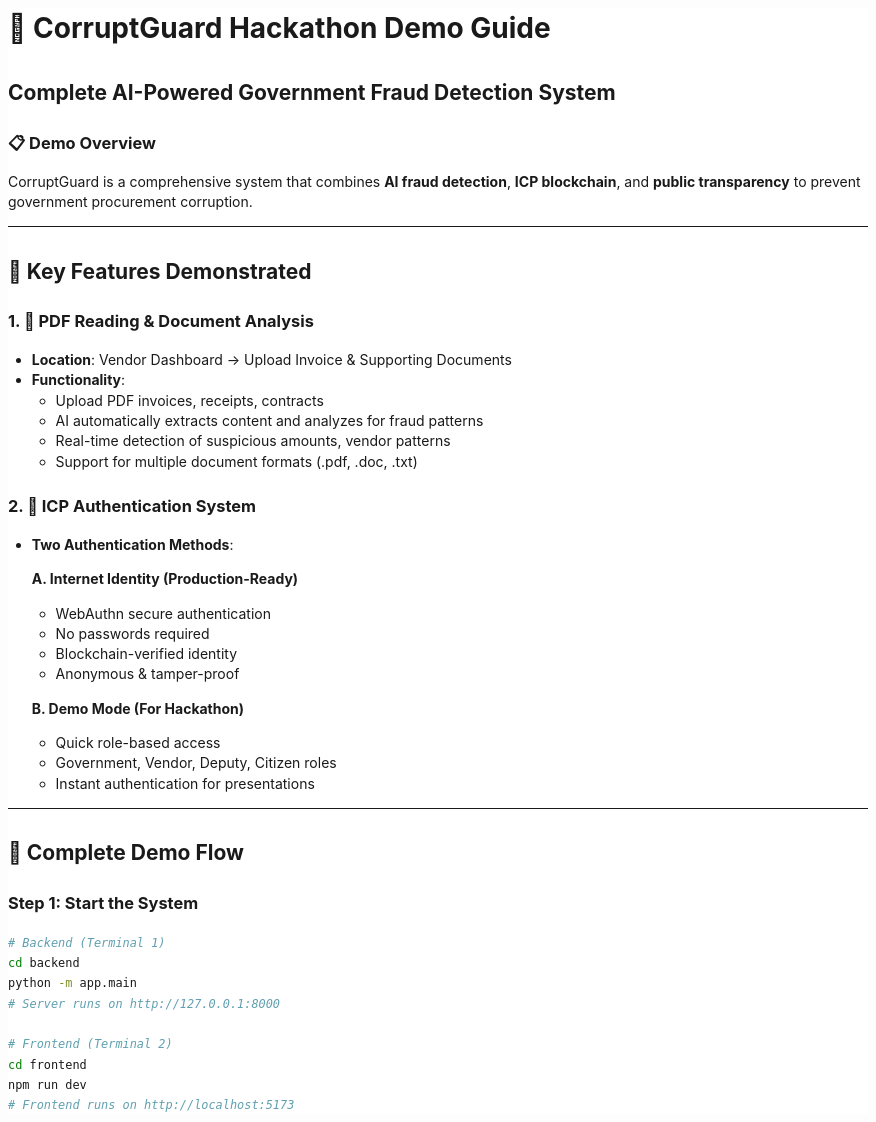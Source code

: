 # 🚀 CorruptGuard Hackathon Demo Guide

## **Complete AI-Powered Government Fraud Detection System**

### **📋 Demo Overview**
CorruptGuard is a comprehensive system that combines **AI fraud detection**, **ICP blockchain**, and **public transparency** to prevent government procurement corruption.

---

## **🎯 Key Features Demonstrated**

### **1. 📄 PDF Reading & Document Analysis**
- **Location**: Vendor Dashboard → Upload Invoice & Supporting Documents
- **Functionality**: 
  - Upload PDF invoices, receipts, contracts
  - AI automatically extracts content and analyzes for fraud patterns
  - Real-time detection of suspicious amounts, vendor patterns
  - Support for multiple document formats (.pdf, .doc, .txt)

### **2. 🔐 ICP Authentication System**
- **Two Authentication Methods**:
  
  **A. Internet Identity (Production-Ready)**
  - WebAuthn secure authentication
  - No passwords required
  - Blockchain-verified identity
  - Anonymous & tamper-proof
  
  **B. Demo Mode (For Hackathon)**
  - Quick role-based access
  - Government, Vendor, Deputy, Citizen roles
  - Instant authentication for presentations

---

## **🔄 Complete Demo Flow**

### **Step 1: Start the System**
```bash
# Backend (Terminal 1)
cd backend
python -m app.main
# Server runs on http://127.0.0.1:8000

# Frontend (Terminal 2) 
cd frontend
npm run dev
# Frontend runs on http://localhost:5173
```
